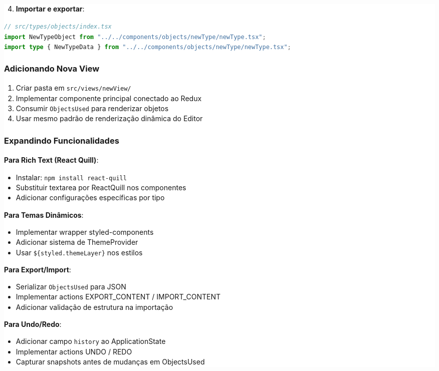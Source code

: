 4. **Importar e exportar**:
```typescript
// src/types/objects/index.tsx
import NewTypeObject from "../../components/objects/newType/newType.tsx";
import type { NewTypeData } from "../../components/objects/newType/newType.tsx";
```

### Adicionando Nova View

1. Criar pasta em `src/views/newView/`
2. Implementar componente principal conectado ao Redux
3. Consumir `ObjectsUsed` para renderizar objetos
4. Usar mesmo padrão de renderização dinâmica do Editor

### Expandindo Funcionalidades

**Para Rich Text (React Quill)**:
- Instalar: `npm install react-quill`
- Substituir textarea por ReactQuill nos componentes
- Adicionar configurações específicas por tipo

**Para Temas Dinâmicos**:
- Implementar wrapper styled-components
- Adicionar sistema de ThemeProvider
- Usar `${styled.themeLayer}` nos estilos

**Para Export/Import**:
- Serializar `ObjectsUsed` para JSON
- Implementar actions EXPORT_CONTENT / IMPORT_CONTENT
- Adicionar validação de estrutura na importação

**Para Undo/Redo**:
- Adicionar campo `history` ao ApplicationState
- Implementar actions UNDO / REDO
- Capturar snapshots antes de mudanças em ObjectsUsed

